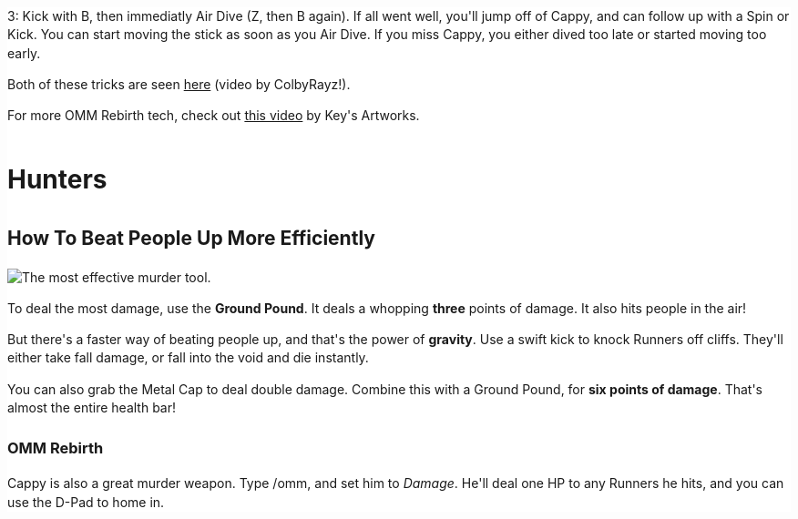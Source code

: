 3: Kick with B, then immediatly Air Dive (Z, then B again). If all went well, you'll jump off of Cappy, and can follow up with a Spin or Kick. You can start moving the stick as soon as you Air Dive. If you miss Cappy, you either dived too late or started moving too early.

Both of these tricks are seen [here](https://youtu.be/rNW1cAagrWc?t=39) (video by ColbyRayz!).

For more OMM Rebirth tech, check out [this video](https://www.youtube.com/watch?v=xVvl9tYUbgA) by Key's Artworks.

# Hunters

## How To Beat People Up More Efficiently

<img src="img/groundpound.png" alt="The most effective murder tool." width="400"/>

To deal the most damage, use the **Ground Pound**.
It deals a whopping **three** points of damage.
It also hits people in the air!

But there's a faster way of beating people up, and that's the power of **gravity**.
Use a swift kick to knock Runners off cliffs.
They'll either take fall damage, or fall into the void and die instantly.

You can also grab the Metal Cap to deal double damage. Combine this with a Ground Pound, for **six points of damage**. That's almost the entire health bar!

### OMM Rebirth

Cappy is also a great murder weapon.
Type /omm, and set him to *Damage*.
He'll deal one HP to any Runners he hits, and you can use the D-Pad to home in.
